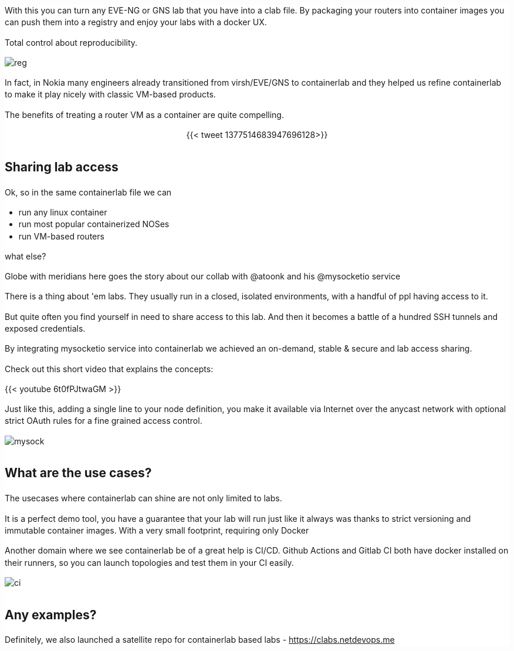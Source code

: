 With this you can turn any EVE-NG or GNS lab that you have into a clab file. By packaging your routers into container images you can push them into a registry and enjoy your labs with a docker UX.

Total control about reproducibility.

![reg](https://pbs.twimg.com/media/Ex3iqvCWYAAJ-Wh?format=jpg&name=large)

In fact, in Nokia many engineers already transitioned from virsh/EVE/GNS to containerlab and they helped us refine containerlab to make it play nicely with classic VM-based products.

The benefits of treating a router VM as a container are quite compelling.

<center>{{< tweet 1377514683947696128>}}</center>

## Sharing lab access
Ok, so in the same containerlab file we can

* run any linux container
* run most popular containerized NOSes
* run VM-based routers

what else? 

Globe with meridians here goes the story about our collab with @atoonk and his @mysocketio service

There is a thing about 'em labs. They usually run in a closed, isolated environments, with a handful of ppl having access to it.

But quite often you find yourself in need to share access to this lab. And then it becomes a battle of a hundred SSH tunnels and exposed credentials.

By integrating mysocketio service into containerlab we achieved an on-demand, stable & secure and lab access sharing.

Check out this short video that explains the concepts:

{{< youtube 6t0fPJtwaGM >}}

Just like this, adding a single line to your node definition, you make it available via Internet over the anycast network with optional strict OAuth rules for a fine grained access control.

![mysock](https://pbs.twimg.com/media/Ex3lFm0XEAAz4De?format=jpg&name=4096x4096)

## What are the use cases?
The usecases where containerlab can shine are not only limited to labs.

It is a perfect demo tool, you have a guarantee that your lab will run just like it always was thanks to strict versioning and immutable container images. With a very small footprint, requiring only Docker

Another domain where we see containerlab be of a great help is CI/CD.
Github Actions and Gitlab CI both have docker installed on their runners, so you can launch topologies and test them in your CI easily.

![ci](https://pbs.twimg.com/media/Ex3ns2hWYAIfshN?format=jpg&name=4096x4096)

## Any examples?
Definitely, we also launched a satellite repo for containerlab based labs - https://clabs.netdevops.me
